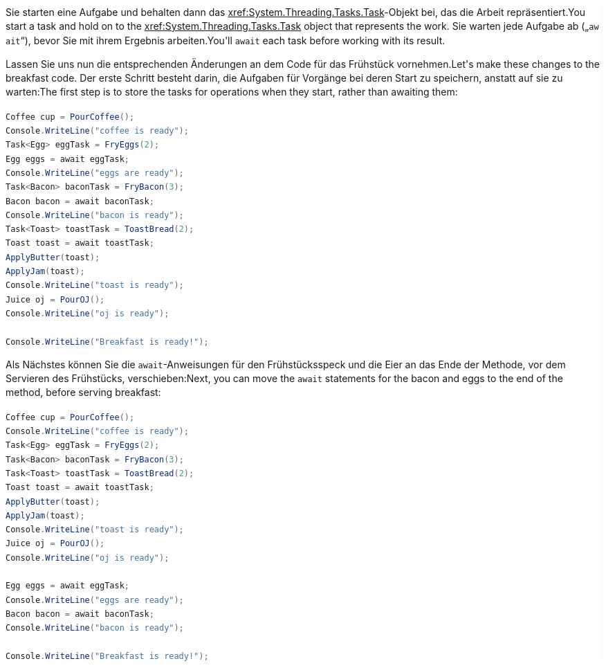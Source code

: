 <span data-ttu-id="9728d-181">Sie starten eine Aufgabe und behalten dann das <xref:System.Threading.Tasks.Task>-Objekt bei, das die Arbeit repräsentiert.</span><span class="sxs-lookup"><span data-stu-id="9728d-181">You start a task and hold on to the <xref:System.Threading.Tasks.Task> object that represents the work.</span></span> <span data-ttu-id="9728d-182">Sie warten jede Aufgabe ab („`await`“), bevor Sie mit ihrem Ergebnis arbeiten.</span><span class="sxs-lookup"><span data-stu-id="9728d-182">You'll `await` each task before working with its result.</span></span>

<span data-ttu-id="9728d-183">Lassen Sie uns nun die entsprechenden Änderungen an dem Code für das Frühstück vornehmen.</span><span class="sxs-lookup"><span data-stu-id="9728d-183">Let's make these changes to the breakfast code.</span></span> <span data-ttu-id="9728d-184">Der erste Schritt besteht darin, die Aufgaben für Vorgänge bei deren Start zu speichern, anstatt auf sie zu warten:</span><span class="sxs-lookup"><span data-stu-id="9728d-184">The first step is to store the tasks for operations when they start, rather than awaiting them:</span></span>

```csharp
Coffee cup = PourCoffee();
Console.WriteLine("coffee is ready");
Task<Egg> eggTask = FryEggs(2);
Egg eggs = await eggTask;
Console.WriteLine("eggs are ready");
Task<Bacon> baconTask = FryBacon(3);
Bacon bacon = await baconTask;
Console.WriteLine("bacon is ready");
Task<Toast> toastTask = ToastBread(2);
Toast toast = await toastTask;
ApplyButter(toast);
ApplyJam(toast);
Console.WriteLine("toast is ready");
Juice oj = PourOJ();
Console.WriteLine("oj is ready");

Console.WriteLine("Breakfast is ready!");
```

<span data-ttu-id="9728d-185">Als Nächstes können Sie die `await`-Anweisungen für den Frühstücksspeck und die Eier an das Ende der Methode, vor dem Servieren des Frühstücks, verschieben:</span><span class="sxs-lookup"><span data-stu-id="9728d-185">Next, you can move the `await` statements for the bacon and eggs to the end of the method, before serving breakfast:</span></span>

```csharp
Coffee cup = PourCoffee();
Console.WriteLine("coffee is ready");
Task<Egg> eggTask = FryEggs(2);
Task<Bacon> baconTask = FryBacon(3);
Task<Toast> toastTask = ToastBread(2);
Toast toast = await toastTask;
ApplyButter(toast);
ApplyJam(toast);
Console.WriteLine("toast is ready");
Juice oj = PourOJ();
Console.WriteLine("oj is ready");

Egg eggs = await eggTask;
Console.WriteLine("eggs are ready");
Bacon bacon = await baconTask;
Console.WriteLine("bacon is ready");

Console.WriteLine("Breakfast is ready!");
```
